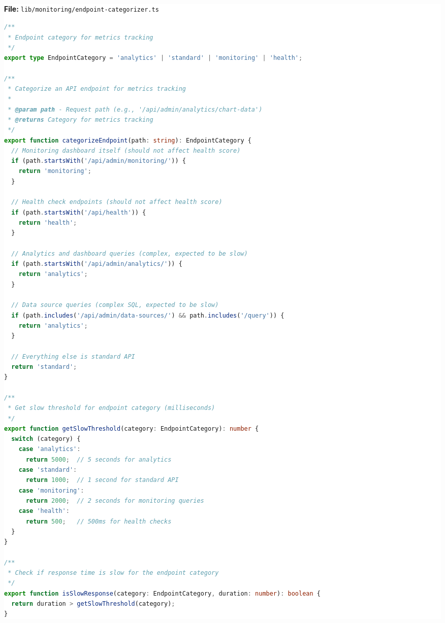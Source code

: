 **File:** `lib/monitoring/endpoint-categorizer.ts`

```typescript
/**
 * Endpoint category for metrics tracking
 */
export type EndpointCategory = 'analytics' | 'standard' | 'monitoring' | 'health';

/**
 * Categorize an API endpoint for metrics tracking
 * 
 * @param path - Request path (e.g., '/api/admin/analytics/chart-data')
 * @returns Category for metrics tracking
 */
export function categorizeEndpoint(path: string): EndpointCategory {
  // Monitoring dashboard itself (should not affect health score)
  if (path.startsWith('/api/admin/monitoring/')) {
    return 'monitoring';
  }
  
  // Health check endpoints (should not affect health score)
  if (path.startsWith('/api/health')) {
    return 'health';
  }
  
  // Analytics and dashboard queries (complex, expected to be slow)
  if (path.startsWith('/api/admin/analytics/')) {
    return 'analytics';
  }
  
  // Data source queries (complex SQL, expected to be slow)
  if (path.includes('/api/admin/data-sources/') && path.includes('/query')) {
    return 'analytics';
  }
  
  // Everything else is standard API
  return 'standard';
}

/**
 * Get slow threshold for endpoint category (milliseconds)
 */
export function getSlowThreshold(category: EndpointCategory): number {
  switch (category) {
    case 'analytics':
      return 5000;  // 5 seconds for analytics
    case 'standard':
      return 1000;  // 1 second for standard API
    case 'monitoring':
      return 2000;  // 2 seconds for monitoring queries
    case 'health':
      return 500;   // 500ms for health checks
  }
}

/**
 * Check if response time is slow for the endpoint category
 */
export function isSlowResponse(category: EndpointCategory, duration: number): boolean {
  return duration > getSlowThreshold(category);
}
```
